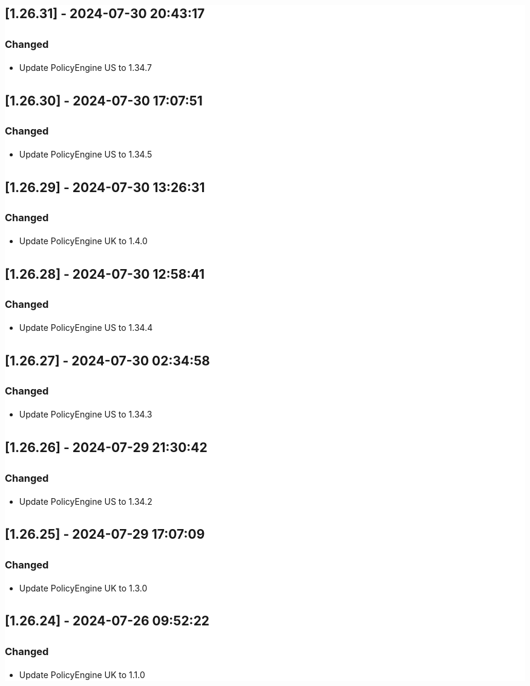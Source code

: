 ## [1.26.31] - 2024-07-30 20:43:17

### Changed

- Update PolicyEngine US to 1.34.7

## [1.26.30] - 2024-07-30 17:07:51

### Changed

- Update PolicyEngine US to 1.34.5

## [1.26.29] - 2024-07-30 13:26:31

### Changed

- Update PolicyEngine UK to 1.4.0

## [1.26.28] - 2024-07-30 12:58:41

### Changed

- Update PolicyEngine US to 1.34.4

## [1.26.27] - 2024-07-30 02:34:58

### Changed

- Update PolicyEngine US to 1.34.3

## [1.26.26] - 2024-07-29 21:30:42

### Changed

- Update PolicyEngine US to 1.34.2

## [1.26.25] - 2024-07-29 17:07:09

### Changed

- Update PolicyEngine UK to 1.3.0

## [1.26.24] - 2024-07-26 09:52:22

### Changed

- Update PolicyEngine UK to 1.1.0
